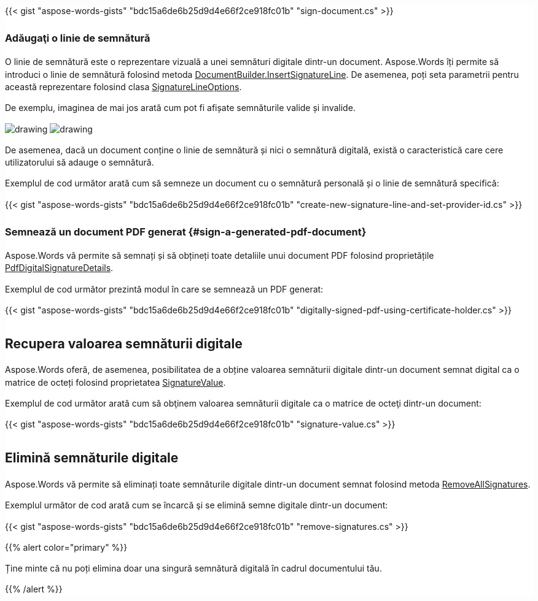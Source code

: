 {{< gist "aspose-words-gists" "bdc15a6de6b25d9d4e66f2ce918fc01b" "sign-document.cs" >}}

### Adăugaţi o linie de semnătură

O linie de semnătură este o reprezentare vizuală a unei semnături digitale dintr-un document. Aspose.Words îți permite să introduci o linie de semnătură folosind metoda [DocumentBuilder.InsertSignatureLine](https://reference.aspose.com/words/net/aspose.words/documentbuilder/insertsignatureline/). De asemenea, poți seta parametrii pentru această reprezentare folosind clasa [SignatureLineOptions](https://reference.aspose.com/words/net/aspose.words/signaturelineoptions/).

De exemplu, imaginea de mai jos arată cum pot fi afișate semnăturile valide și invalide.

<img src="valid.png" alt="drawing" style="width:300px"/>

<img src="invalid.png" alt="drawing" style="width:300px"/>

De asemenea, dacă un document conține o linie de semnătură și nici o semnătură digitală, există o caracteristică care cere utilizatorului să adauge o semnătură.

Exemplul de cod următor arată cum să semneze un document cu o semnătură personală și o linie de semnătură specifică:

{{< gist "aspose-words-gists" "bdc15a6de6b25d9d4e66f2ce918fc01b" "create-new-signature-line-and-set-provider-id.cs" >}}

### Semnează un document PDF generat {#sign-a-generated-pdf-document}

Aspose.Words vă permite să semnați și să obțineți toate detaliile unui document PDF folosind proprietățile [PdfDigitalSignatureDetails](https://reference.aspose.com/words/net/aspose.words.saving/pdfdigitalsignaturedetails/).

Exemplul de cod următor prezintă modul în care se semnează un PDF generat:

{{< gist "aspose-words-gists" "bdc15a6de6b25d9d4e66f2ce918fc01b" "digitally-signed-pdf-using-certificate-holder.cs" >}}

## Recupera valoarea semnăturii digitale

Aspose.Words oferă, de asemenea, posibilitatea de a obține valoarea semnăturii digitale dintr-un document semnat digital ca o matrice de octeți folosind proprietatea [SignatureValue](https://reference.aspose.com/words/net/aspose.words.digitalsignatures/digitalsignature/signaturevalue/).

Exemplul de cod următor arată cum să obţinem valoarea semnăturii digitale ca o matrice de octeţi dintr-un document:

{{< gist "aspose-words-gists" "bdc15a6de6b25d9d4e66f2ce918fc01b" "signature-value.cs" >}}

## Elimină semnăturile digitale

Aspose.Words vă permite să eliminați toate semnăturile digitale dintr-un document semnat folosind metoda [RemoveAllSignatures](https://reference.aspose.com/words/net/aspose.words.digitalsignatures/digitalsignatureutil/removeallsignatures/#removeallsignatures/).

Exemplul următor de cod arată cum se încarcă şi se elimină semne digitale dintr-un document:

{{< gist "aspose-words-gists" "bdc15a6de6b25d9d4e66f2ce918fc01b" "remove-signatures.cs" >}}

{{% alert color="primary" %}}

Ține minte că nu poți elimina doar una singură semnătură digitală în cadrul documentului tău.

{{% /alert %}}
